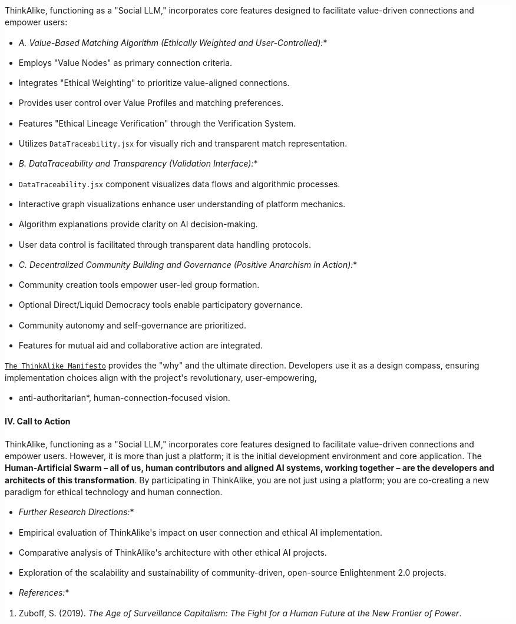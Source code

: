 ThinkAlike, functioning as a "Social LLM," incorporates core features designed to facilitate value-driven connections
and empower users:

* *A. Value-Based Matching Algorithm (Ethically Weighted and User-Controlled):**

* Employs "Value Nodes" as primary connection criteria.
* Integrates "Ethical Weighting" to prioritize value-aligned connections.
* Provides user control over Value Profiles and matching preferences.
* Features "Ethical Lineage Verification" through the Verification System.
* Utilizes `DataTraceability.jsx` for visually rich and transparent match representation.

* *B. DataTraceability and Transparency (Validation Interface):**

* `DataTraceability.jsx` component visualizes data flows and algorithmic processes.
* Interactive graph visualizations enhance user understanding of platform mechanics.
* Algorithm explanations provide clarity on AI decision-making.
* User data control is facilitated through transparent data handling protocols.

* *C. Decentralized Community Building and Governance (Positive Anarchism in Action):**

* Community creation tools empower user-led group formation.
* Optional Direct/Liquid Democracy tools enable participatory governance.
* Community autonomy and self-governance are prioritized.
* Features for mutual aid and collaborative action are integrated.

[`The ThinkAlike Manifesto`](../manifesto/manifesto.md) provides the "why" and the ultimate direction. Developers use it
as a design compass, ensuring implementation choices align with the project's revolutionary, user-empowering,

* anti-authoritarian*, human-connection-focused vision.

#### IV. Call to Action

ThinkAlike, functioning as a "Social LLM," incorporates core features designed to facilitate value-driven connections
and empower users. However, it is more than just a platform; it is the initial development environment and core
application. The **Human-Artificial Swarm – all of us, human contributors and aligned AI systems, working together – are
the developers and architects of this transformation**. By participating in ThinkAlike, you are not just using a
platform; you are co-creating a new paradigm for ethical technology and human connection.

* *Further Research Directions:**

* Empirical evaluation of ThinkAlike's impact on user connection and ethical AI implementation.
* Comparative analysis of ThinkAlike's architecture with other ethical AI projects.
* Exploration of the scalability and sustainability of community-driven, open-source Enlightenment 2.0 projects.

* *References:**

1. Zuboff, S. (2019). *The Age of Surveillance Capitalism: The Fight for a Human Future at the New Frontier of Power*.
